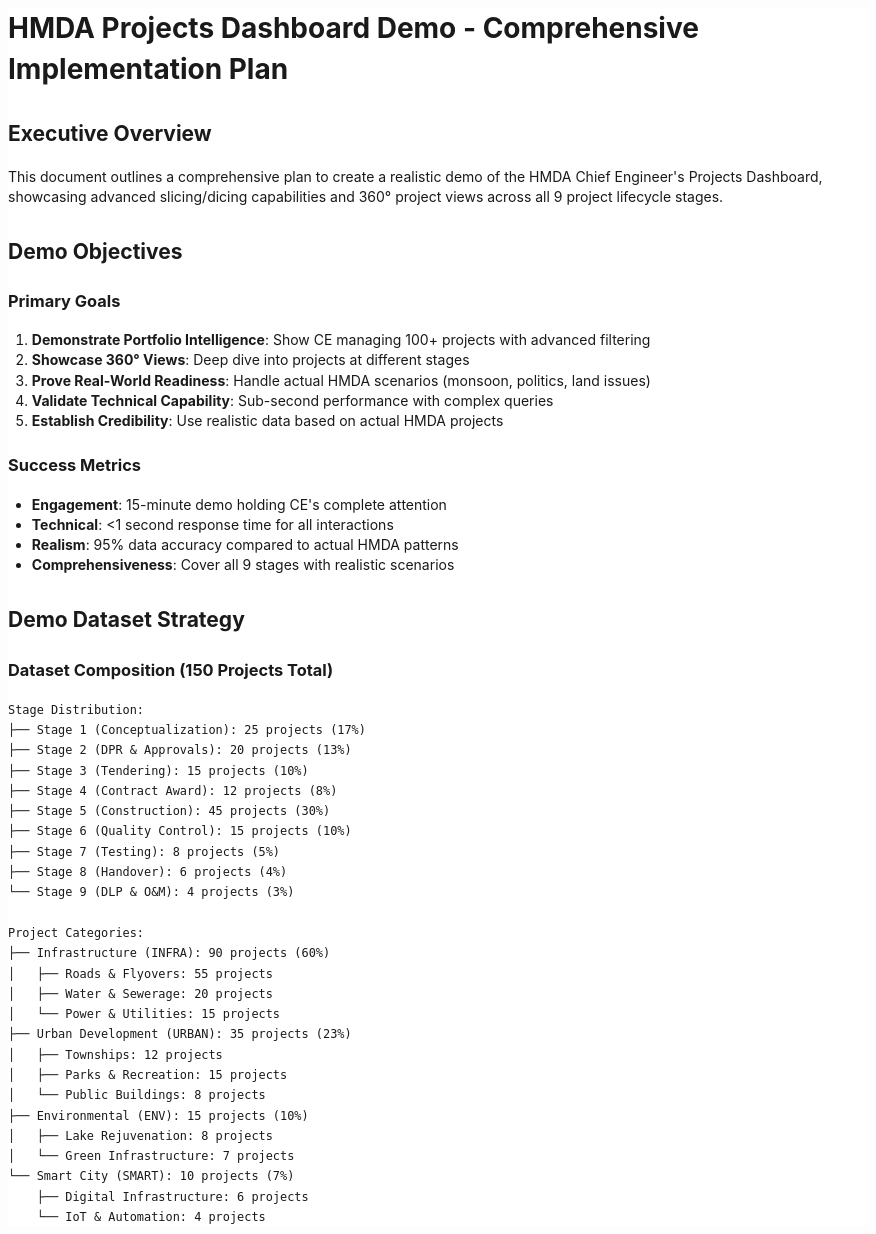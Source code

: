 # HMDA Projects Dashboard Demo - Comprehensive Implementation Plan

## Executive Overview

This document outlines a comprehensive plan to create a realistic demo of the HMDA Chief Engineer's Projects Dashboard, showcasing advanced slicing/dicing capabilities and 360° project views across all 9 project lifecycle stages.

## Demo Objectives

### Primary Goals
1. **Demonstrate Portfolio Intelligence**: Show CE managing 100+ projects with advanced filtering
2. **Showcase 360° Views**: Deep dive into projects at different stages
3. **Prove Real-World Readiness**: Handle actual HMDA scenarios (monsoon, politics, land issues)
4. **Validate Technical Capability**: Sub-second performance with complex queries
5. **Establish Credibility**: Use realistic data based on actual HMDA projects

### Success Metrics
- **Engagement**: 15-minute demo holding CE's complete attention
- **Technical**: <1 second response time for all interactions
- **Realism**: 95% data accuracy compared to actual HMDA patterns
- **Comprehensiveness**: Cover all 9 stages with realistic scenarios

## Demo Dataset Strategy

### Dataset Composition (150 Projects Total)

```
Stage Distribution:
├── Stage 1 (Conceptualization): 25 projects (17%)
├── Stage 2 (DPR & Approvals): 20 projects (13%)
├── Stage 3 (Tendering): 15 projects (10%)
├── Stage 4 (Contract Award): 12 projects (8%)
├── Stage 5 (Construction): 45 projects (30%)
├── Stage 6 (Quality Control): 15 projects (10%)
├── Stage 7 (Testing): 8 projects (5%)
├── Stage 8 (Handover): 6 projects (4%)
└── Stage 9 (DLP & O&M): 4 projects (3%)

Project Categories:
├── Infrastructure (INFRA): 90 projects (60%)
│   ├── Roads & Flyovers: 55 projects
│   ├── Water & Sewerage: 20 projects
│   └── Power & Utilities: 15 projects
├── Urban Development (URBAN): 35 projects (23%)
│   ├── Townships: 12 projects
│   ├── Parks & Recreation: 15 projects
│   └── Public Buildings: 8 projects
├── Environmental (ENV): 15 projects (10%)
│   ├── Lake Rejuvenation: 8 projects
│   └── Green Infrastructure: 7 projects
└── Smart City (SMART): 10 projects (7%)
    ├── Digital Infrastructure: 6 projects
    └── IoT & Automation: 4 projects
```
